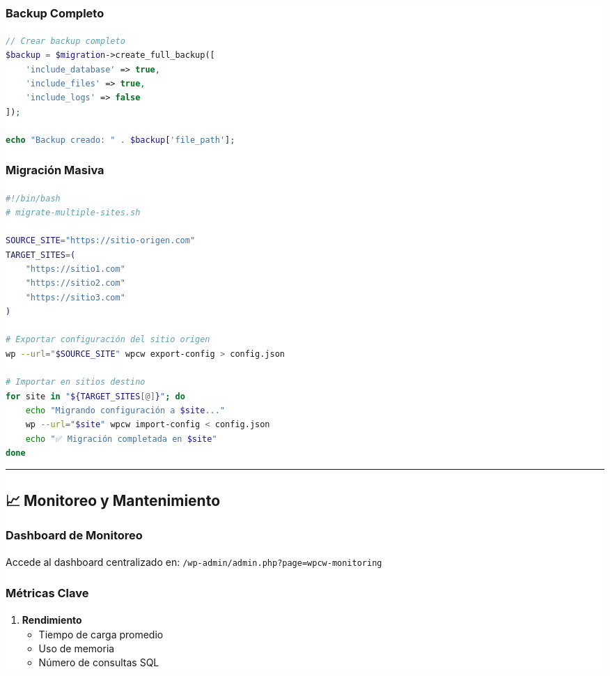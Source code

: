 ### Backup Completo

```php
// Crear backup completo
$backup = $migration->create_full_backup([
    'include_database' => true,
    'include_files' => true,
    'include_logs' => false
]);

echo "Backup creado: " . $backup['file_path'];
```

### Migración Masiva

```bash
#!/bin/bash
# migrate-multiple-sites.sh

SOURCE_SITE="https://sitio-origen.com"
TARGET_SITES=(
    "https://sitio1.com"
    "https://sitio2.com"
    "https://sitio3.com"
)

# Exportar configuración del sitio origen
wp --url="$SOURCE_SITE" wpcw export-config > config.json

# Importar en sitios destino
for site in "${TARGET_SITES[@]}"; do
    echo "Migrando configuración a $site..."
    wp --url="$site" wpcw import-config < config.json
    echo "✅ Migración completada en $site"
done
```

---

## 📈 Monitoreo y Mantenimiento

### Dashboard de Monitoreo

Accede al dashboard centralizado en:
`/wp-admin/admin.php?page=wpcw-monitoring`

### Métricas Clave

1. **Rendimiento**
   - Tiempo de carga promedio
   - Uso de memoria
   - Número de consultas SQL
